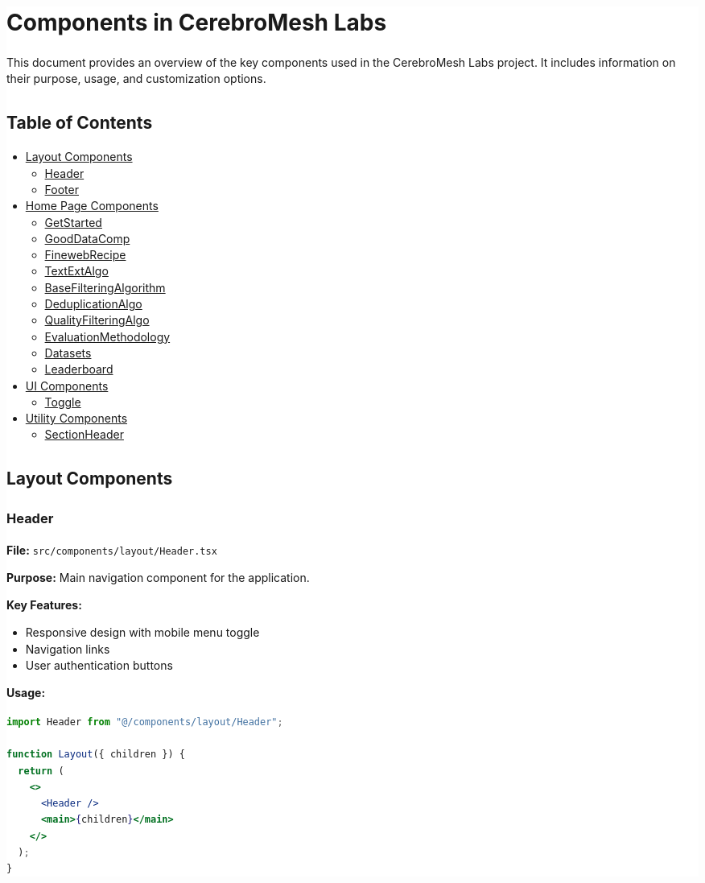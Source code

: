 # Components in CerebroMesh Labs

This document provides an overview of the key components used in the CerebroMesh Labs project. It includes information on their purpose, usage, and customization options.

## Table of Contents

- [Layout Components](#layout-components)
  - [Header](#header)
  - [Footer](#footer)
- [Home Page Components](#home-page-components)
  - [GetStarted](#getstarted)
  - [GoodDataComp](#gooddatacomp)
  - [FinewebRecipe](#finewebrecipe)
  - [TextExtAlgo](#textextalgo)
  - [BaseFilteringAlgorithm](#basefilteringalgorithm)
  - [DeduplicationAlgo](#deduplicationalgo)
  - [QualityFilteringAlgo](#qualityfilteringalgo)
  - [EvaluationMethodology](#evaluationmethodology)
  - [Datasets](#datasets)
  - [Leaderboard](#leaderboard)
- [UI Components](#ui-components)
  - [Toggle](#toggle)
- [Utility Components](#utility-components)
  - [SectionHeader](#sectionheader)

## Layout Components

### Header

**File:** `src/components/layout/Header.tsx`

**Purpose:** Main navigation component for the application.

**Key Features:**
- Responsive design with mobile menu toggle
- Navigation links
- User authentication buttons

**Usage:**
```jsx
import Header from "@/components/layout/Header";

function Layout({ children }) {
  return (
    <>
      <Header />
      <main>{children}</main>
    </>
  );
}
```
